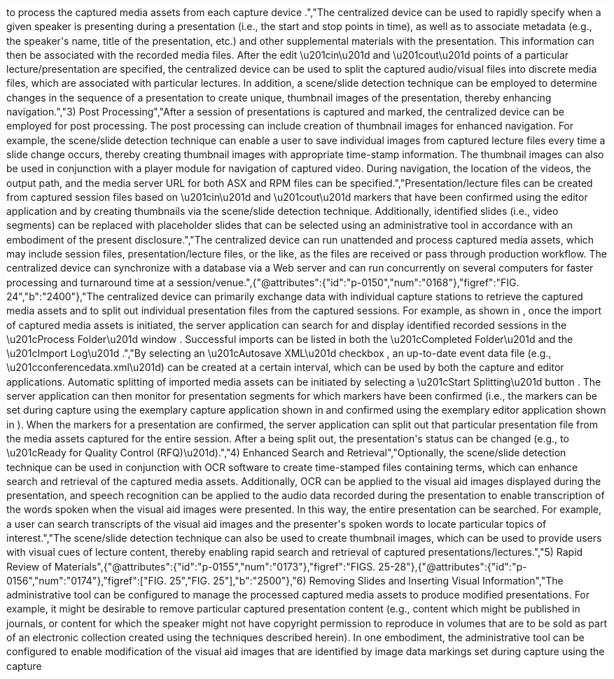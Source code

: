 to process the captured media assets from each capture device .","The centralized device can be used to rapidly specify when a given speaker is presenting during a presentation (i.e., the start and stop points in time), as well as to associate metadata (e.g., the speaker's name, title of the presentation, etc.) and other supplemental materials with the presentation. This information can then be associated with the recorded media files. After the edit \u201cin\u201d and \u201cout\u201d points of a particular lecture\/presentation are specified, the centralized device can be used to split the captured audio\/visual files into discrete media files, which are associated with particular lectures. In addition, a scene\/slide detection technique can be employed to determine changes in the sequence of a presentation to create unique, thumbnail images of the presentation, thereby enhancing navigation.","3) Post Processing","After a session of presentations is captured and marked, the centralized device can be employed for post processing. The post processing can include creation of thumbnail images for enhanced navigation. For example, the scene\/slide detection technique can enable a user to save individual images from captured lecture files every time a slide change occurs, thereby creating thumbnail images with appropriate time-stamp information. The thumbnail images can also be used in conjunction with a player module for navigation of captured video. During navigation, the location of the videos, the output path, and the media server URL for both ASX and RPM files can be specified.","Presentation\/lecture files can be created from captured session files based on \u201cin\u201d and \u201cout\u201d markers that have been confirmed using the editor application and by creating thumbnails via the scene\/slide detection technique. Additionally, identified slides (i.e., video segments) can be replaced with placeholder slides that can be selected using an administrative tool in accordance with an embodiment of the present disclosure.","The centralized device can run unattended and process captured media assets, which may include session files, presentation\/lecture files, or the like, as the files are received or pass through production workflow. The centralized device can synchronize with a database via a Web server and can run concurrently on several computers for faster processing and turnaround time at a session\/venue.",{"@attributes":{"id":"p-0150","num":"0168"},"figref":"FIG. 24","b":"2400"},"The centralized device can primarily exchange data with individual capture stations to retrieve the captured media assets and to split out individual presentation files from the captured sessions. For example, as shown in , once the import of captured media assets is initiated, the server application can search for and display identified recorded sessions in the \u201cProcess Folder\u201d window . Successful imports can be listed in both the \u201cCompleted Folder\u201d  and the \u201cImport Log\u201d .","By selecting an \u201cAutosave XML\u201d checkbox , an up-to-date event data file (e.g., \u201cconferencedata.xml\u201d) can be created at a certain interval, which can be used by both the capture and editor applications. Automatic splitting of imported media assets can be initiated by selecting a \u201cStart Splitting\u201d button . The server application can then monitor for presentation segments for which markers have been confirmed (i.e., the markers can be set during capture using the exemplary capture application shown in  and confirmed using the exemplary editor application shown in ). When the markers for a presentation are confirmed, the server application can split out that particular presentation file from the media assets captured for the entire session. After a being split out, the presentation's status can be changed (e.g., to \u201cReady for Quality Control (RFQ)\u201d).","4) Enhanced Search and Retrieval","Optionally, the scene\/slide detection technique can be used in conjunction with OCR software to create time-stamped files containing terms, which can enhance search and retrieval of the captured media assets. Additionally, OCR can be applied to the visual aid images displayed during the presentation, and speech recognition can be applied to the audio data recorded during the presentation to enable transcription of the words spoken when the visual aid images were presented. In this way, the entire presentation can be searched. For example, a user can search transcripts of the visual aid images and the presenter's spoken words to locate particular topics of interest.","The scene\/slide detection technique can also be used to create thumbnail images, which can be used to provide users with visual cues of lecture content, thereby enabling rapid search and retrieval of captured presentations\/lectures.","5) Rapid Review of Materials",{"@attributes":{"id":"p-0155","num":"0173"},"figref":"FIGS. 25-28"},{"@attributes":{"id":"p-0156","num":"0174"},"figref":["FIG. 25","FIG. 25"],"b":"2500"},"6) Removing Slides and Inserting Visual Information","The administrative tool can be configured to manage the processed captured media assets to produce modified presentations. For example, it might be desirable to remove particular captured presentation content (e.g., content which might be published in journals, or content for which the speaker might not have copyright permission to reproduce in volumes that are to be sold as part of an electronic collection created using the techniques described herein). In one embodiment, the administrative tool can be configured to enable modification of the visual aid images that are identified by image data markings set during capture using the capture